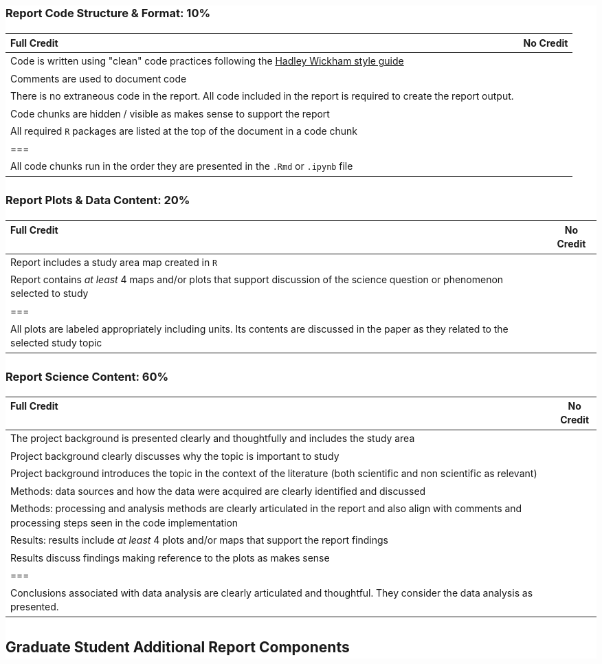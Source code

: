 
### Report Code Structure & Format: 10%

| Full Credit | No Credit  |
|:----|----|
| Code is written using "clean" code practices following the <a href="http://style.tidyverse.org/" target = "_blank">Hadley Wickham style guide</a> | |
| Comments are used to document code | |
| There is no extraneous code in the report. All code included in the report is required to create the report output. | |
| Code chunks are hidden / visible as makes sense to support the report   | |
| All required `R` packages are listed at the top of the document in a code chunk | |
|===
| All code chunks run in the order they are presented in the `.Rmd` or `.ipynb` file| |

### Report Plots & Data Content: 20%

| Full Credit | No Credit  |
|:----|----|
| Report includes a study area map created in `R` | |
| Report contains *at least* 4 maps and/or plots that support discussion of the science question or phenomenon selected to study | |
|===
| All plots are labeled appropriately including units. Its contents are discussed in the paper as they related to the selected study topic | |

### Report Science Content: 60%

| Full Credit | No Credit  |
|:----|----|
| The project background is presented clearly and thoughtfully and includes the study area  | |
| Project background clearly discusses why the topic is important to study | |
| Project background introduces the topic in the context of the literature (both scientific and non scientific as relevant) | |
| Methods: data sources and how the data were acquired are clearly identified and discussed  | |
| Methods: processing and analysis methods are clearly articulated in the report and also align with comments and processing steps seen in the code implementation | |
| Results:  results include *at least* 4 plots and/or maps that support the report findings | |
| Results discuss findings making reference to the plots as makes sense | |
|===
| Conclusions associated with data analysis are clearly articulated and thoughtful. They consider the data analysis as presented.| |

## Graduate Student Additional Report Components
